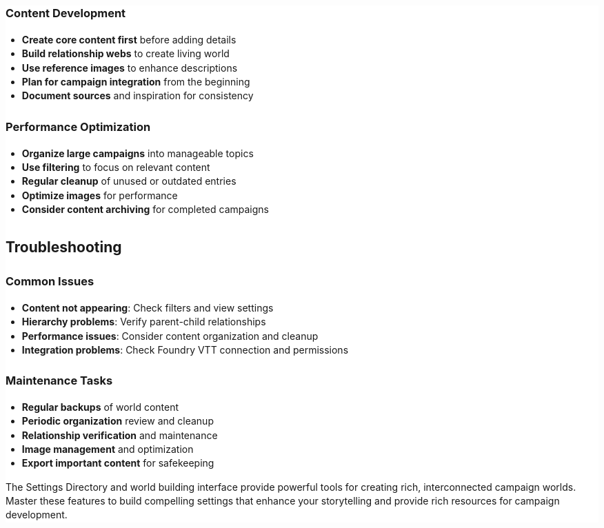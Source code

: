 ### Content Development
- **Create core content first** before adding details
- **Build relationship webs** to create living world
- **Use reference images** to enhance descriptions
- **Plan for campaign integration** from the beginning
- **Document sources** and inspiration for consistency

### Performance Optimization
- **Organize large campaigns** into manageable topics
- **Use filtering** to focus on relevant content
- **Regular cleanup** of unused or outdated entries
- **Optimize images** for performance
- **Consider content archiving** for completed campaigns

## Troubleshooting

### Common Issues
- **Content not appearing**: Check filters and view settings
- **Hierarchy problems**: Verify parent-child relationships
- **Performance issues**: Consider content organization and cleanup
- **Integration problems**: Check Foundry VTT connection and permissions

### Maintenance Tasks
- **Regular backups** of world content
- **Periodic organization** review and cleanup
- **Relationship verification** and maintenance
- **Image management** and optimization
- **Export important content** for safekeeping

The Settings Directory and world building interface provide powerful tools for creating rich, interconnected campaign worlds. Master these features to build compelling settings that enhance your storytelling and provide rich resources for campaign development. 